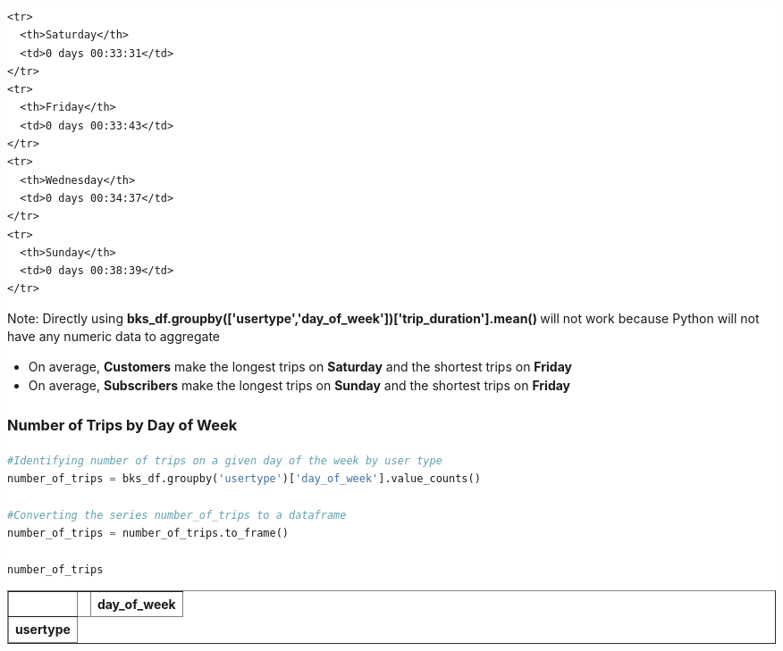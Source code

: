     <tr>
      <th>Saturday</th>
      <td>0 days 00:33:31</td>
    </tr>
    <tr>
      <th>Friday</th>
      <td>0 days 00:33:43</td>
    </tr>
    <tr>
      <th>Wednesday</th>
      <td>0 days 00:34:37</td>
    </tr>
    <tr>
      <th>Sunday</th>
      <td>0 days 00:38:39</td>
    </tr>
  </tbody>
</table>
</div>



Note: Directly using <b> bks_df.groupby(['usertype','day_of_week'])['trip_duration'].mean() </b> will not work because Python will not have any numeric data to aggregate

- On average, <b>Customers</b> make the longest trips on <b>Saturday</b> and the shortest trips on <b>Friday</b>
- On average, <b>Subscribers</b> make the longest trips on <b>Sunday</b> and the shortest trips on <b>Friday</b>

### Number of Trips by Day of Week


```python
#Identifying number of trips on a given day of the week by user type
number_of_trips = bks_df.groupby('usertype')['day_of_week'].value_counts()

#Converting the series number_of_trips to a dataframe
number_of_trips = number_of_trips.to_frame()

number_of_trips
```




<div>
<style scoped>
    .dataframe tbody tr th:only-of-type {
        vertical-align: middle;
    }

    .dataframe tbody tr th {
        vertical-align: top;
    }

    .dataframe thead th {
        text-align: right;
    }
</style>
<table border="1" class="dataframe">
  <thead>
    <tr style="text-align: right;">
      <th></th>
      <th></th>
      <th>day_of_week</th>
    </tr>
    <tr>
      <th>usertype</th>